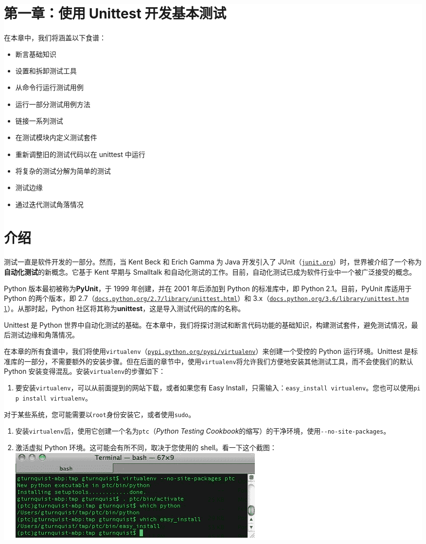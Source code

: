 # 第一章：使用 Unittest 开发基本测试

在本章中，我们将涵盖以下食谱：

+   断言基础知识

+   设置和拆卸测试工具

+   从命令行运行测试用例

+   运行一部分测试用例方法

+   链接一系列测试

+   在测试模块内定义测试套件

+   重新调整旧的测试代码以在 unittest 中运行

+   将复杂的测试分解为简单的测试

+   测试边缘

+   通过迭代测试角落情况

# 介绍

测试一直是软件开发的一部分。然而，当 Kent Beck 和 Erich Gamma 为 Java 开发引入了 JUnit（[`junit.org`](http://junit.org)）时，世界被介绍了一个称为**自动化测试**的新概念。它基于 Kent 早期与 Smalltalk 和自动化测试的工作。目前，自动化测试已成为软件行业中一个被广泛接受的概念。

Python 版本最初被称为**PyUnit**，于 1999 年创建，并在 2001 年后添加到 Python 的标准库中，即 Python 2.1。目前，PyUnit 库适用于 Python 的两个版本，即 2.7（[`docs.python.org/2.7/library/unittest.html`](https://docs.python.org/2.7/library/unittest.html)）和 3.x（[`docs.python.org/3.6/library/unittest.html`](https://docs.python.org/3.6/library/unittest.html)）。从那时起，Python 社区将其称为**unittest**，这是导入测试代码的库的名称。

Unittest 是 Python 世界中自动化测试的基础。在本章中，我们将探讨测试和断言代码功能的基础知识，构建测试套件，避免测试情况，最后测试边缘和角落情况。

在本章的所有食谱中，我们将使用`virtualenv`（[`pypi.python.org/pypi/virtualenv`](https://pypi.python.org/pypi/virtualenv)）来创建一个受控的 Python 运行环境。Unittest 是标准库的一部分，不需要额外的安装步骤。但在后面的章节中，使用`virtualenv`将允许我们方便地安装其他测试工具，而不会使我们的默认 Python 安装变得混乱。安装`virtualenv`的步骤如下：

1.  要安装`virtualenv`，可以从前面提到的网站下载，或者如果您有 Easy Install，只需输入：`easy_install virtualenv`。您也可以使用`pip install virtualenv`。

对于某些系统，您可能需要以`root`身份安装它，或者使用`sudo`。

1.  安装`virtualenv`后，使用它创建一个名为`ptc`（*Python Testing Cookbook*的缩写）的干净环境，使用`--no-site-packages`。

1.  激活虚拟 Python 环境。这可能会有所不同，取决于您使用的 shell。看一下这个截图：![](img/00005.jpeg)
